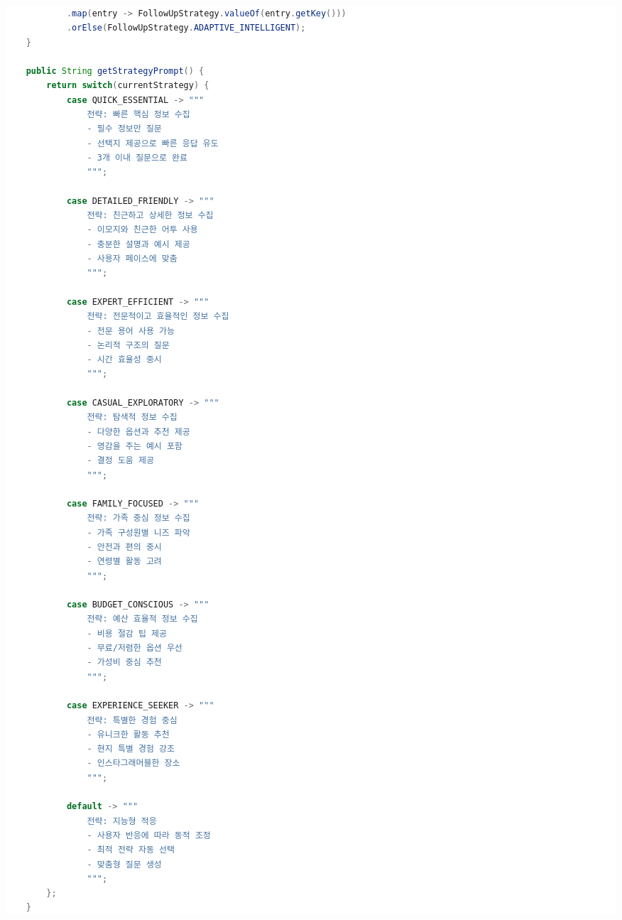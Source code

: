 ```java
            .map(entry -> FollowUpStrategy.valueOf(entry.getKey()))
            .orElse(FollowUpStrategy.ADAPTIVE_INTELLIGENT);
    }
    
    public String getStrategyPrompt() {
        return switch(currentStrategy) {
            case QUICK_ESSENTIAL -> """
                전략: 빠른 핵심 정보 수집
                - 필수 정보만 질문
                - 선택지 제공으로 빠른 응답 유도
                - 3개 이내 질문으로 완료
                """;
                
            case DETAILED_FRIENDLY -> """
                전략: 친근하고 상세한 정보 수집
                - 이모지와 친근한 어투 사용
                - 충분한 설명과 예시 제공
                - 사용자 페이스에 맞춤
                """;
                
            case EXPERT_EFFICIENT -> """
                전략: 전문적이고 효율적인 정보 수집
                - 전문 용어 사용 가능
                - 논리적 구조의 질문
                - 시간 효율성 중시
                """;
                
            case CASUAL_EXPLORATORY -> """
                전략: 탐색적 정보 수집
                - 다양한 옵션과 추천 제공
                - 영감을 주는 예시 포함
                - 결정 도움 제공
                """;
                
            case FAMILY_FOCUSED -> """
                전략: 가족 중심 정보 수집
                - 가족 구성원별 니즈 파악
                - 안전과 편의 중시
                - 연령별 활동 고려
                """;
                
            case BUDGET_CONSCIOUS -> """
                전략: 예산 효율적 정보 수집
                - 비용 절감 팁 제공
                - 무료/저렴한 옵션 우선
                - 가성비 중심 추천
                """;
                
            case EXPERIENCE_SEEKER -> """
                전략: 특별한 경험 중심
                - 유니크한 활동 추천
                - 현지 특별 경험 강조
                - 인스타그래머블한 장소
                """;
                
            default -> """
                전략: 지능형 적응
                - 사용자 반응에 따라 동적 조정
                - 최적 전략 자동 선택
                - 맞춤형 질문 생성
                """;
        };
    }
```